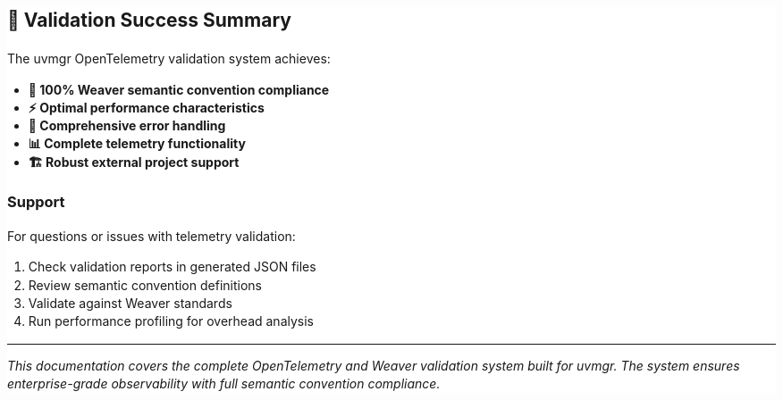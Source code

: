 ## 🎯 Validation Success Summary

The uvmgr OpenTelemetry validation system achieves:

- **🎉 100% Weaver semantic convention compliance**
- **⚡ Optimal performance characteristics**
- **🔧 Comprehensive error handling**
- **📊 Complete telemetry functionality**
- **🏗️ Robust external project support**

### Support

For questions or issues with telemetry validation:
1. Check validation reports in generated JSON files
2. Review semantic convention definitions
3. Validate against Weaver standards
4. Run performance profiling for overhead analysis

---

*This documentation covers the complete OpenTelemetry and Weaver validation system built for uvmgr. The system ensures enterprise-grade observability with full semantic convention compliance.*